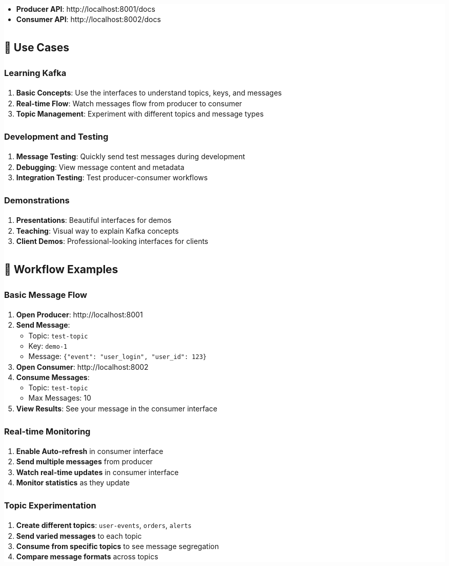 - **Producer API**: http://localhost:8001/docs
- **Consumer API**: http://localhost:8002/docs

## 🎯 Use Cases

### Learning Kafka

1. **Basic Concepts**: Use the interfaces to understand topics, keys, and messages
2. **Real-time Flow**: Watch messages flow from producer to consumer
3. **Topic Management**: Experiment with different topics and message types

### Development and Testing

1. **Message Testing**: Quickly send test messages during development
2. **Debugging**: View message content and metadata
3. **Integration Testing**: Test producer-consumer workflows

### Demonstrations

1. **Presentations**: Beautiful interfaces for demos
2. **Teaching**: Visual way to explain Kafka concepts
3. **Client Demos**: Professional-looking interfaces for clients

## 🔄 Workflow Examples

### Basic Message Flow

1. **Open Producer**: http://localhost:8001
2. **Send Message**:
   - Topic: `test-topic`
   - Key: `demo-1`
   - Message: `{"event": "user_login", "user_id": 123}`
3. **Open Consumer**: http://localhost:8002
4. **Consume Messages**:
   - Topic: `test-topic`
   - Max Messages: 10
5. **View Results**: See your message in the consumer interface

### Real-time Monitoring

1. **Enable Auto-refresh** in consumer interface
2. **Send multiple messages** from producer
3. **Watch real-time updates** in consumer interface
4. **Monitor statistics** as they update

### Topic Experimentation

1. **Create different topics**: `user-events`, `orders`, `alerts`
2. **Send varied messages** to each topic
3. **Consume from specific topics** to see message segregation
4. **Compare message formats** across topics
